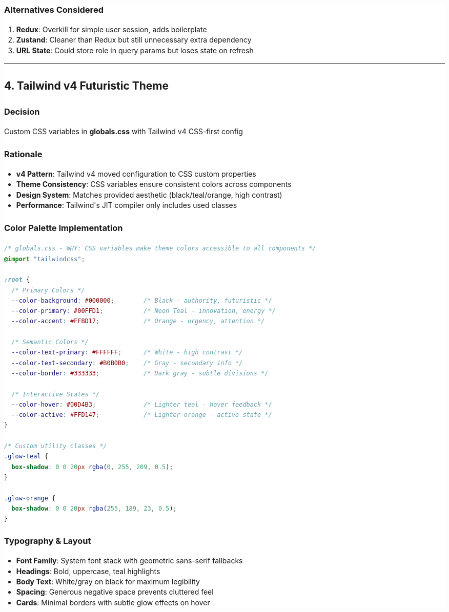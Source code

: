 ### Alternatives Considered
1. **Redux**: Overkill for simple user session, adds boilerplate
2. **Zustand**: Cleaner than Redux but still unnecessary extra dependency
3. **URL State**: Could store role in query params but loses state on refresh

---

## 4. Tailwind v4 Futuristic Theme

### Decision
Custom CSS variables in **globals.css** with Tailwind v4 CSS-first config

### Rationale
- **v4 Pattern**: Tailwind v4 moved configuration to CSS custom properties
- **Theme Consistency**: CSS variables ensure consistent colors across components
- **Design System**: Matches provided aesthetic (black/teal/orange, high contrast)
- **Performance**: Tailwind's JIT compiler only includes used classes

### Color Palette Implementation
```css
/* globals.css - WHY: CSS variables make theme colors accessible to all components */
@import "tailwindcss";

:root {
  /* Primary Colors */
  --color-background: #000000;        /* Black - authority, futuristic */
  --color-primary: #00FFD1;           /* Neon Teal - innovation, energy */
  --color-accent: #FFBD17;            /* Orange - urgency, attention */
  
  /* Semantic Colors */
  --color-text-primary: #FFFFFF;      /* White - high contrast */
  --color-text-secondary: #B0B0B0;    /* Gray - secondary info */
  --color-border: #333333;            /* Dark gray - subtle divisions */
  
  /* Interactive States */
  --color-hover: #00D4B3;             /* Lighter teal - hover feedback */
  --color-active: #FFD147;            /* Lighter orange - active state */
}

/* Custom utility classes */
.glow-teal {
  box-shadow: 0 0 20px rgba(0, 255, 209, 0.5);
}

.glow-orange {
  box-shadow: 0 0 20px rgba(255, 189, 23, 0.5);
}
```

### Typography & Layout
- **Font Family**: System font stack with geometric sans-serif fallbacks
- **Headings**: Bold, uppercase, teal highlights
- **Body Text**: White/gray on black for maximum legibility
- **Spacing**: Generous negative space prevents cluttered feel
- **Cards**: Minimal borders with subtle glow effects on hover
